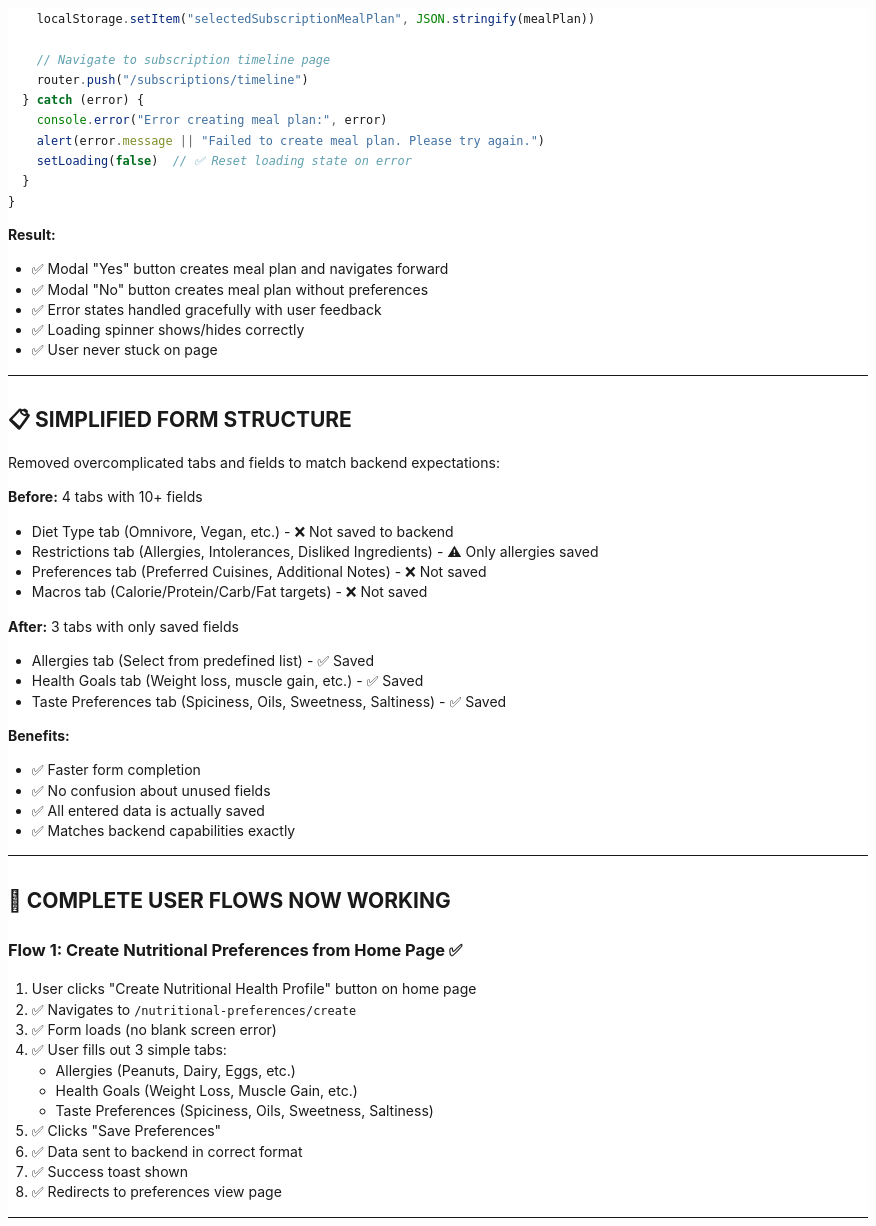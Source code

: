 ```javascript
    localStorage.setItem("selectedSubscriptionMealPlan", JSON.stringify(mealPlan))

    // Navigate to subscription timeline page
    router.push("/subscriptions/timeline")
  } catch (error) {
    console.error("Error creating meal plan:", error)
    alert(error.message || "Failed to create meal plan. Please try again.")
    setLoading(false)  // ✅ Reset loading state on error
  }
}
```

**Result:**
- ✅ Modal "Yes" button creates meal plan and navigates forward
- ✅ Modal "No" button creates meal plan without preferences
- ✅ Error states handled gracefully with user feedback
- ✅ Loading spinner shows/hides correctly
- ✅ User never stuck on page

---

## 📋 SIMPLIFIED FORM STRUCTURE

Removed overcomplicated tabs and fields to match backend expectations:

**Before:** 4 tabs with 10+ fields
- Diet Type tab (Omnivore, Vegan, etc.) - ❌ Not saved to backend
- Restrictions tab (Allergies, Intolerances, Disliked Ingredients) - ⚠️ Only allergies saved
- Preferences tab (Preferred Cuisines, Additional Notes) - ❌ Not saved
- Macros tab (Calorie/Protein/Carb/Fat targets) - ❌ Not saved

**After:** 3 tabs with only saved fields
- Allergies tab (Select from predefined list) - ✅ Saved
- Health Goals tab (Weight loss, muscle gain, etc.) - ✅ Saved
- Taste Preferences tab (Spiciness, Oils, Sweetness, Saltiness) - ✅ Saved

**Benefits:**
- ✅ Faster form completion
- ✅ No confusion about unused fields
- ✅ All entered data is actually saved
- ✅ Matches backend capabilities exactly

---

## 🎯 COMPLETE USER FLOWS NOW WORKING

### Flow 1: Create Nutritional Preferences from Home Page ✅

1. User clicks "Create Nutritional Health Profile" button on home page
2. ✅ Navigates to `/nutritional-preferences/create`
3. ✅ Form loads (no blank screen error)
4. ✅ User fills out 3 simple tabs:
   - Allergies (Peanuts, Dairy, Eggs, etc.)
   - Health Goals (Weight Loss, Muscle Gain, etc.)
   - Taste Preferences (Spiciness, Oils, Sweetness, Saltiness)
5. ✅ Clicks "Save Preferences"
6. ✅ Data sent to backend in correct format
7. ✅ Success toast shown
8. ✅ Redirects to preferences view page

---